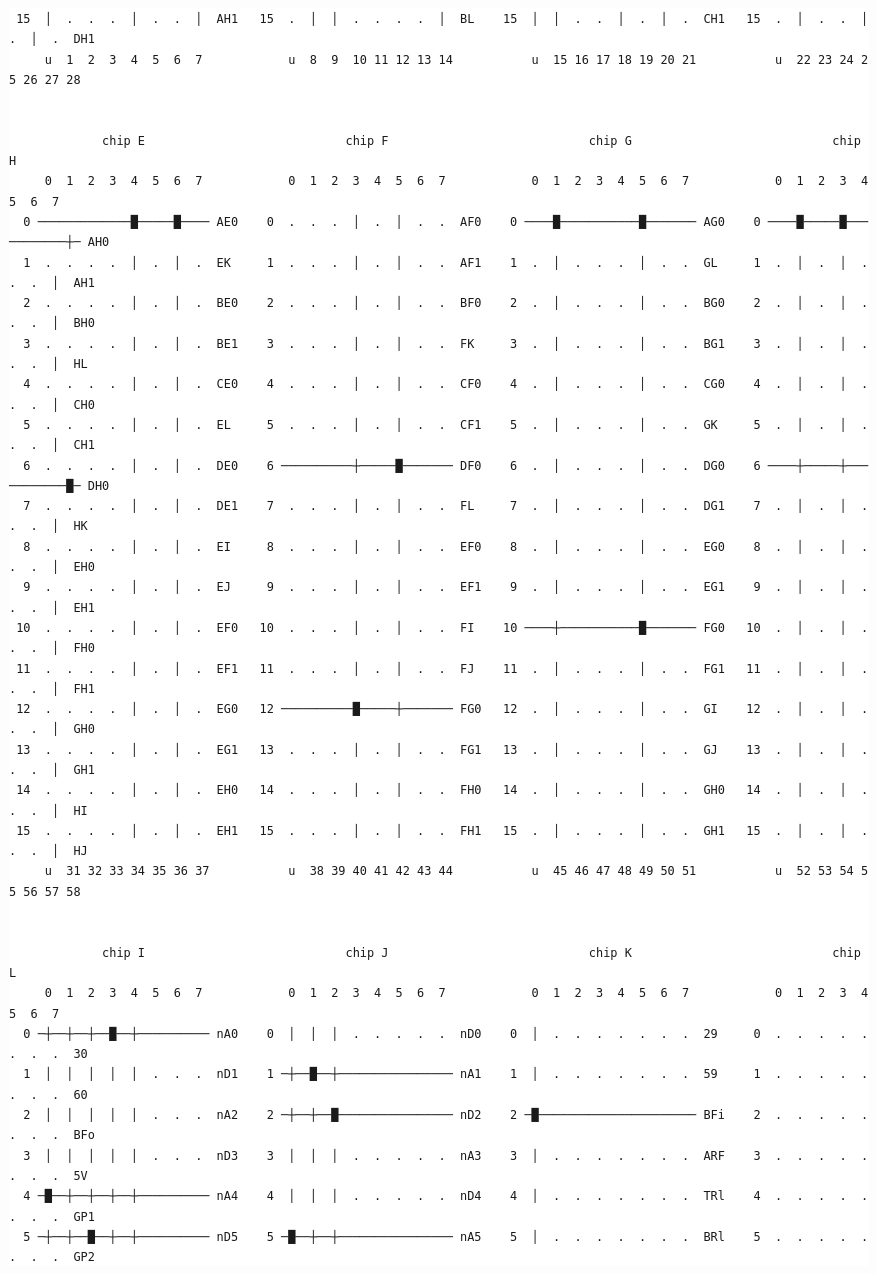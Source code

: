 ```
 15  │  .  .  .  │  .  .  │  AH1   15  .  │  │  .  .  .  .  │  BL    15  │  │  .  .  │  .  │  .  CH1   15  .  │  .  .  │  .  │  .  DH1
	 u  1  2  3  4  5  6  7            u  8  9  10 11 12 13 14           u  15 16 17 18 19 20 21           u  22 23 24 25 26 27 28


			 chip E                            chip F                            chip G                            chip H
	 0  1  2  3  4  5  6  7            0  1  2  3  4  5  6  7            0  1  2  3  4  5  6  7            0  1  2  3  4  5  6  7
  0 ─────────────█─────█──── AE0    0  .  .  .  │  .  │  .  .  AF0    0 ────█───────────█─────── AG0    0 ────█─────█───────────┼─ AH0
  1  .  .  .  .  │  .  │  .  EK     1  .  .  .  │  .  │  .  .  AF1    1  .  │  .  .  .  │  .  .  GL     1  .  │  .  │  .  .  .  │  AH1
  2  .  .  .  .  │  .  │  .  BE0    2  .  .  .  │  .  │  .  .  BF0    2  .  │  .  .  .  │  .  .  BG0    2  .  │  .  │  .  .  .  │  BH0
  3  .  .  .  .  │  .  │  .  BE1    3  .  .  .  │  .  │  .  .  FK     3  .  │  .  .  .  │  .  .  BG1    3  .  │  .  │  .  .  .  │  HL
  4  .  .  .  .  │  .  │  .  CE0    4  .  .  .  │  .  │  .  .  CF0    4  .  │  .  .  .  │  .  .  CG0    4  .  │  .  │  .  .  .  │  CH0
  5  .  .  .  .  │  .  │  .  EL     5  .  .  .  │  .  │  .  .  CF1    5  .  │  .  .  .  │  .  .  GK     5  .  │  .  │  .  .  .  │  CH1
  6  .  .  .  .  │  .  │  .  DE0    6 ──────────┼─────█─────── DF0    6  .  │  .  .  .  │  .  .  DG0    6 ────┼─────┼───────────█─ DH0
  7  .  .  .  .  │  .  │  .  DE1    7  .  .  .  │  .  │  .  .  FL     7  .  │  .  .  .  │  .  .  DG1    7  .  │  .  │  .  .  .  │  HK
  8  .  .  .  .  │  .  │  .  EI     8  .  .  .  │  .  │  .  .  EF0    8  .  │  .  .  .  │  .  .  EG0    8  .  │  .  │  .  .  .  │  EH0
  9  .  .  .  .  │  .  │  .  EJ     9  .  .  .  │  .  │  .  .  EF1    9  .  │  .  .  .  │  .  .  EG1    9  .  │  .  │  .  .  .  │  EH1
 10  .  .  .  .  │  .  │  .  EF0   10  .  .  .  │  .  │  .  .  FI    10 ────┼───────────█─────── FG0   10  .  │  .  │  .  .  .  │  FH0
 11  .  .  .  .  │  .  │  .  EF1   11  .  .  .  │  .  │  .  .  FJ    11  .  │  .  .  .  │  .  .  FG1   11  .  │  .  │  .  .  .  │  FH1
 12  .  .  .  .  │  .  │  .  EG0   12 ──────────█─────┼─────── FG0   12  .  │  .  .  .  │  .  .  GI    12  .  │  .  │  .  .  .  │  GH0
 13  .  .  .  .  │  .  │  .  EG1   13  .  .  .  │  .  │  .  .  FG1   13  .  │  .  .  .  │  .  .  GJ    13  .  │  .  │  .  .  .  │  GH1
 14  .  .  .  .  │  .  │  .  EH0   14  .  .  .  │  .  │  .  .  FH0   14  .  │  .  .  .  │  .  .  GH0   14  .  │  .  │  .  .  .  │  HI
 15  .  .  .  .  │  .  │  .  EH1   15  .  .  .  │  .  │  .  .  FH1   15  .  │  .  .  .  │  .  .  GH1   15  .  │  .  │  .  .  .  │  HJ
	 u  31 32 33 34 35 36 37           u  38 39 40 41 42 43 44           u  45 46 47 48 49 50 51           u  52 53 54 55 56 57 58


			 chip I                            chip J                            chip K                            chip L
	 0  1  2  3  4  5  6  7            0  1  2  3  4  5  6  7            0  1  2  3  4  5  6  7            0  1  2  3  4  5  6  7
  0 ─┼──┼──┼──█──┼────────── nA0    0  │  │  │  .  .  .  .  .  nD0    0  │  .  .  .  .  .  .  .  29     0  .  .  .  .  .  .  .  .  30
  1  │  │  │  │  │  .  .  .  nD1    1 ─┼──█──┼──────────────── nA1    1  │  .  .  .  .  .  .  .  59     1  .  .  .  .  .  .  .  .  60
  2  │  │  │  │  │  .  .  .  nA2    2 ─┼──┼──█──────────────── nD2    2 ─█────────────────────── BFi    2  .  .  .  .  .  .  .  .  BFo
  3  │  │  │  │  │  .  .  .  nD3    3  │  │  │  .  .  .  .  .  nA3    3  │  .  .  .  .  .  .  .  ARF    3  .  .  .  .  .  .  .  .  5V
  4 ─█──┼──┼──┼──┼────────── nA4    4  │  │  │  .  .  .  .  .  nD4    4  │  .  .  .  .  .  .  .  TRl    4  .  .  .  .  .  .  .  .  GP1
  5 ─┼──┼──█──┼──┼────────── nD5    5 ─█──┼──┼──────────────── nA5    5  │  .  .  .  .  .  .  .  BRl    5  .  .  .  .  .  .  .  .  GP2
```